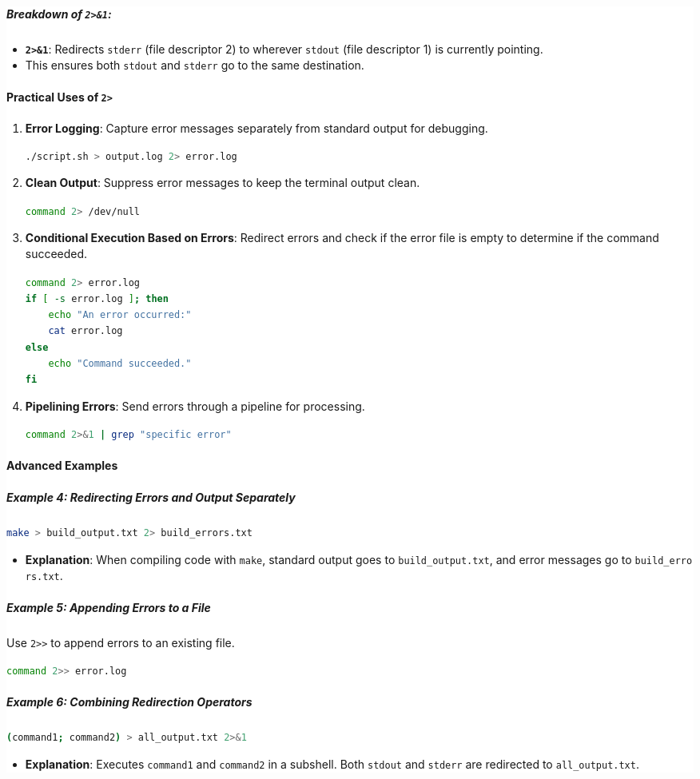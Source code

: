 ##### **Breakdown of `2>&1`:**

- **`2>&1`**: Redirects `stderr` (file descriptor 2) to wherever `stdout` (file descriptor 1) is currently pointing.
- This ensures both `stdout` and `stderr` go to the same destination.

#### **Practical Uses of `2>`**

1. **Error Logging**: Capture error messages separately from standard output for debugging.
   ```bash
   ./script.sh > output.log 2> error.log
   ```

2. **Clean Output**: Suppress error messages to keep the terminal output clean.
   ```bash
   command 2> /dev/null
   ```

3. **Conditional Execution Based on Errors**: Redirect errors and check if the error file is empty to determine if the command succeeded.
   ```bash
   command 2> error.log
   if [ -s error.log ]; then
       echo "An error occurred:"
       cat error.log
   else
       echo "Command succeeded."
   fi
   ```

4. **Pipelining Errors**: Send errors through a pipeline for processing.
   ```bash
   command 2>&1 | grep "specific error"
   ```

#### **Advanced Examples**

##### **Example 4: Redirecting Errors and Output Separately**

```bash
make > build_output.txt 2> build_errors.txt
```
- **Explanation**: When compiling code with `make`, standard output goes to `build_output.txt`, and error messages go to `build_errors.txt`.

##### **Example 5: Appending Errors to a File**

Use `2>>` to append errors to an existing file.

```bash
command 2>> error.log
```

##### **Example 6: Combining Redirection Operators**

```bash
(command1; command2) > all_output.txt 2>&1
```
- **Explanation**: Executes `command1` and `command2` in a subshell. Both `stdout` and `stderr` are redirected to `all_output.txt`.
